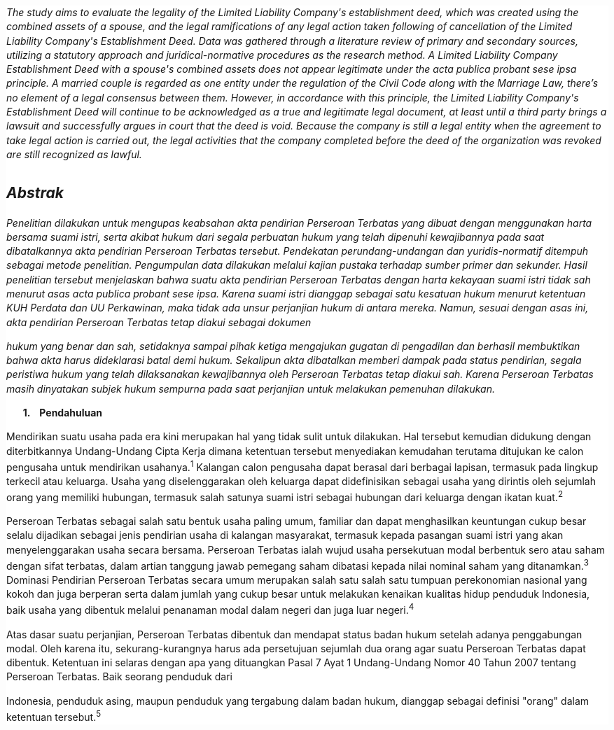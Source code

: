 <p><span class="font1" style="font-style:italic;">The study aims to evaluate the legality of the Limited Liability Company's establishment deed, which was created using the combined assets of a spouse, and the legal ramifications of any legal action taken following of cancellation of the Limited Liability Company's Establishment Deed. Data was gathered through a literature review of primary and secondary sources, utilizing a statutory approach and juridical-normative procedures as the research method. A Limited Liability Company Establishment Deed with a spouse's combined assets does not appear legitimate under the acta publica probant sese ipsa principle. A married couple is regarded as one entity under the regulation of the Civil Code along with the Marriage Law, there’s no element of a legal consensus between them. However, in accordance with this principle, the Limited Liability Company's Establishment Deed will continue to be acknowledged as a true and legitimate legal document, at least until a third party brings a lawsuit and successfully argues in court that the deed is void. Because the company is still a legal entity when the agreement to take legal action is carried out, the legal activities that the company completed before the deed of the organization was revoked are still recognized as lawful.</span></p>
<h2><a name="bookmark4"></a><span class="font4" style="font-weight:bold;font-style:italic;"><a name="bookmark5"></a>Abstrak</span></h2>
<p><span class="font1" style="font-style:italic;">Penelitian dilakukan untuk mengupas keabsahan akta pendirian Perseroan Terbatas yang dibuat dengan menggunakan harta bersama suami istri, serta akibat hukum dari segala perbuatan hukum yang telah dipenuhi kewajibannya pada saat dibatalkannya akta pendirian Perseroan Terbatas tersebut. Pendekatan perundang-undangan dan yuridis-normatif ditempuh sebagai metode penelitian. Pengumpulan data dilakukan melalui kajian pustaka terhadap sumber primer dan sekunder. Hasil penelitian tersebut menjelaskan bahwa suatu akta pendirian Perseroan Terbatas dengan harta kekayaan suami istri tidak sah menurut asas acta publica probant sese ipsa. Karena suami istri dianggap sebagai satu kesatuan hukum menurut ketentuan KUH Perdata dan UU Perkawinan, maka tidak ada unsur perjanjian hukum di antara mereka. Namun, sesuai dengan asas ini, akta pendirian Perseroan Terbatas tetap diakui sebagai dokumen</span></p>
<p><span class="font1" style="font-style:italic;">hukum yang benar dan sah, setidaknya sampai pihak ketiga mengajukan gugatan di pengadilan dan berhasil membuktikan bahwa akta harus dideklarasi batal demi hukum. Sekalipun akta dibatalkan memberi dampak pada status pendirian, segala peristiwa hukum yang telah dilaksanakan kewajibannya oleh Perseroan Terbatas tetap diakui sah. Karena Perseroan Terbatas masih dinyatakan subjek hukum sempurna pada saat perjanjian untuk melakukan pemenuhan dilakukan.</span></p>
<ul style="list-style:none;"><li>
<p><span class="font3" style="font-weight:bold;">1. &nbsp;&nbsp;&nbsp;Pendahuluan</span></p></li></ul>
<p><span class="font2">Mendirikan suatu usaha pada era kini merupakan hal yang tidak sulit untuk dilakukan. Hal tersebut kemudian didukung dengan diterbitkannya Undang-Undang Cipta Kerja dimana ketentuan tersebut menyediakan kemudahan terutama ditujukan ke calon pengusaha untuk mendirikan usahanya.<sup>1</sup> Kalangan calon pengusaha dapat berasal dari berbagai lapisan, termasuk pada lingkup terkecil atau keluarga. Usaha yang diselenggarakan oleh keluarga dapat didefinisikan sebagai usaha yang dirintis oleh sejumlah orang yang memiliki hubungan, termasuk salah satunya suami istri sebagai hubungan dari keluarga dengan ikatan kuat.<sup>2</sup></span></p>
<p><span class="font2">Perseroan Terbatas sebagai salah satu bentuk usaha paling umum, familiar dan dapat menghasilkan keuntungan cukup besar selalu dijadikan sebagai jenis pendirian usaha di kalangan masyarakat, termasuk kepada pasangan suami istri yang akan menyelenggarakan usaha secara bersama. Perseroan Terbatas ialah wujud usaha persekutuan modal berbentuk sero atau saham dengan sifat terbatas, dalam artian tanggung jawab pemegang saham dibatasi kepada nilai nominal saham yang ditanamkan.<sup>3</sup> Dominasi Pendirian Perseroan Terbatas secara umum merupakan salah satu salah satu tumpuan perekonomian nasional yang kokoh dan juga berperan serta dalam jumlah yang cukup besar untuk melakukan kenaikan kualitas hidup penduduk Indonesia, baik usaha yang dibentuk melalui penanaman modal dalam negeri dan juga luar negeri.<sup>4</sup></span></p>
<p><span class="font2">Atas dasar suatu perjanjian, Perseroan Terbatas dibentuk dan mendapat status badan hukum setelah adanya penggabungan modal. Oleh karena itu, sekurang-kurangnya harus ada persetujuan sejumlah dua orang agar suatu Perseroan Terbatas dapat dibentuk. Ketentuan ini selaras dengan apa yang dituangkan Pasal 7 Ayat 1 Undang-Undang Nomor 40 Tahun 2007 tentang Perseroan Terbatas. Baik seorang penduduk dari</span></p>
<p><span class="font2">Indonesia, penduduk asing, maupun penduduk yang tergabung dalam badan hukum, dianggap sebagai definisi &quot;orang&quot; dalam ketentuan tersebut.<sup>5</sup></span></p>